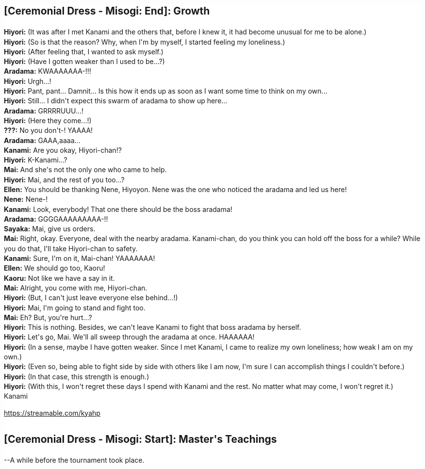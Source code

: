 ## [Ceremonial Dress - Misogi: End\]: Growth
**Hiyori:** (It was after I met Kanami and the others that, before I knew it, it had become unusual for me to be alone\.\)  
**Hiyori:** (So is that the reason? Why, when I'm by myself, I started feeling my loneliness\.\)  
**Hiyori:** (After feeling that, I wanted to ask myself\.\)  
**Hiyori:** (Have I gotten weaker than I used to be\.\.\.?\)  
**Aradama:** KWAAAAAAA-\!\!\!  
**Hiyori:** Urgh\.\.\.\!  
**Hiyori:** Pant, pant\.\.\. Damnit\.\.\. Is this how it ends up as soon as I want some time to think on my own\.\.\.  
**Hiyori:** Still\.\.\. I didn't expect this swarm of aradama to show up here\.\.\.  
**Aradama:** GRRRRUUU\.\.\.\!  
**Hiyori:** (Here they come\.\.\.\!\)  
**???:** No you don't-\! YAAAA\!  
**Aradama:** GAAA,aaaa\.\.\.  
**Kanami:** Are you okay, Hiyori-chan\!?  
**Hiyori:** K-Kanami\.\.\.?  
**Mai:** And she's not the only one who came to help\.  
**Hiyori:** Mai, and the rest of you too\.\.\.?  
**Ellen:** You should be thanking Nene, Hiyoyon\. Nene was the one who noticed the aradama and led us here\!  
**Nene:** Nene-\!  
**Kanami:** Look, everybody\! That one there should be the boss aradama\!  
**Aradama:** GGGGAAAAAAAAA-\!\!  
**Sayaka:** Mai, give us orders\.  
**Mai:** Right, okay\. Everyone, deal with the nearby aradama\. Kanami-chan, do you think you can hold off the boss for a while? While you do that, I'll take Hiyori-chan to safety\.  
**Kanami:** Sure, I'm on it, Mai-chan\! YAAAAAAA\!  
**Ellen:** We should go too, Kaoru\!  
**Kaoru:** Not like we have a say in it\.  
**Mai:** Alright, you come with me, Hiyori-chan\.  
**Hiyori:** (But, I can't just leave everyone else behind\.\.\.\!\)  
**Hiyori:** Mai, I'm going to stand and fight too\.  
**Mai:** Eh? But, you're hurt\.\.\.?  
**Hiyori:** This is nothing\. Besides, we can't leave Kanami to fight that boss aradama by herself\.  
**Hiyori:** Let's go, Mai\. We'll all sweep through the aradama at once\. HAAAAAA\!  
**Hiyori:** (In a sense, maybe I have gotten weaker\. Since I met Kanami, I came to realize my own loneliness; how weak I am on my own\.\)  
**Hiyori:** (Even so, being able to fight side by side with others like I am now, I'm sure I can accomplish things I couldn't before\.\)  
**Hiyori:** (In that case, this strength is enough\.\)  
**Hiyori:** (With this, I won't regret these days I spend with Kanami and the rest\. No matter what may come, I won't regret it\.\)  
Kanami

  
https://streamable.com/kyahp

  

## [Ceremonial Dress - Misogi: Start\]: Master's Teachings
--A while before the tournament took place\.
